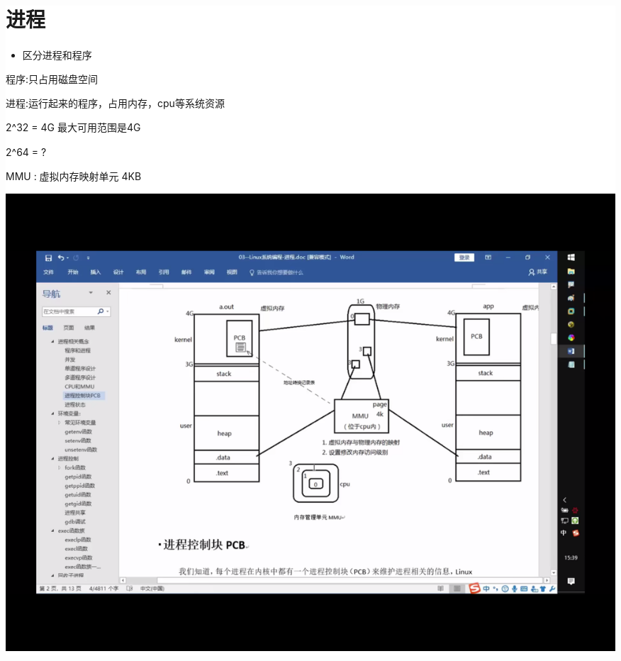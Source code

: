 # 进程

- 区分进程和程序

程序:只占用磁盘空间

进程:运行起来的程序，占用内存，cpu等系统资源

2^32 = 4G 最大可用范围是4G

2^64 = ?

MMU : 虚拟内存映射单元  4KB

![mmu1](../assets/mmu1.png)
